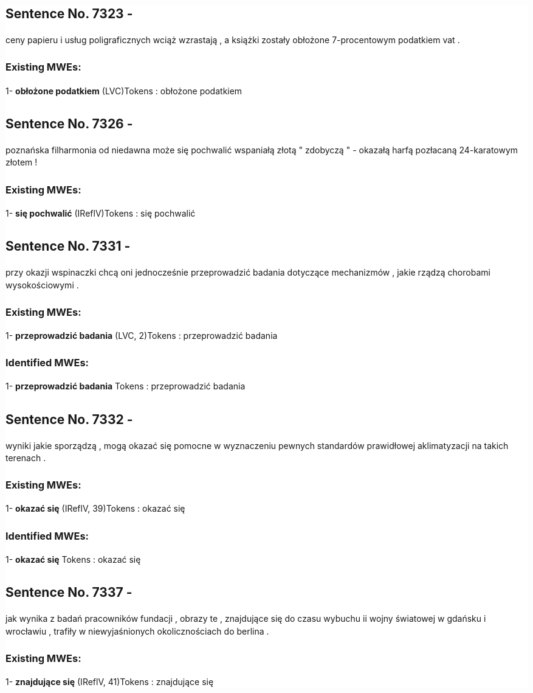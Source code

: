 ## Sentence No. 7323 - 
ceny papieru i usług poligraficznych wciąż wzrastają , a książki zostały obłożone 7-procentowym podatkiem vat . 
### Existing MWEs: 
1- **obłożone podatkiem** (LVC)Tokens : 
obłożone
podatkiem

## Sentence No. 7326 - 
poznańska filharmonia od niedawna może się pochwalić wspaniałą złotą " zdobyczą " - okazałą harfą pozłacaną 24-karatowym złotem ! 
### Existing MWEs: 
1- **się pochwalić** (IReflV)Tokens : 
się
pochwalić

## Sentence No. 7331 - 
przy okazji wspinaczki chcą oni jednocześnie przeprowadzić badania dotyczące mechanizmów , jakie rządzą chorobami wysokościowymi . 
### Existing MWEs: 
1- **przeprowadzić badania** (LVC, 2)Tokens : 
przeprowadzić
badania

### Identified MWEs: 
1- **przeprowadzić badania** Tokens : 
przeprowadzić
badania

## Sentence No. 7332 - 
wyniki jakie sporządzą , mogą okazać się pomocne w wyznaczeniu pewnych standardów prawidłowej aklimatyzacji na takich terenach . 
### Existing MWEs: 
1- **okazać się** (IReflV, 39)Tokens : 
okazać
się

### Identified MWEs: 
1- **okazać się** Tokens : 
okazać
się

## Sentence No. 7337 - 
jak wynika z badań pracowników fundacji , obrazy te , znajdujące się do czasu wybuchu ii wojny światowej w gdańsku i wrocławiu , trafiły w niewyjaśnionych okolicznościach do berlina . 
### Existing MWEs: 
1- **znajdujące się** (IReflV, 41)Tokens : 
znajdujące
się
